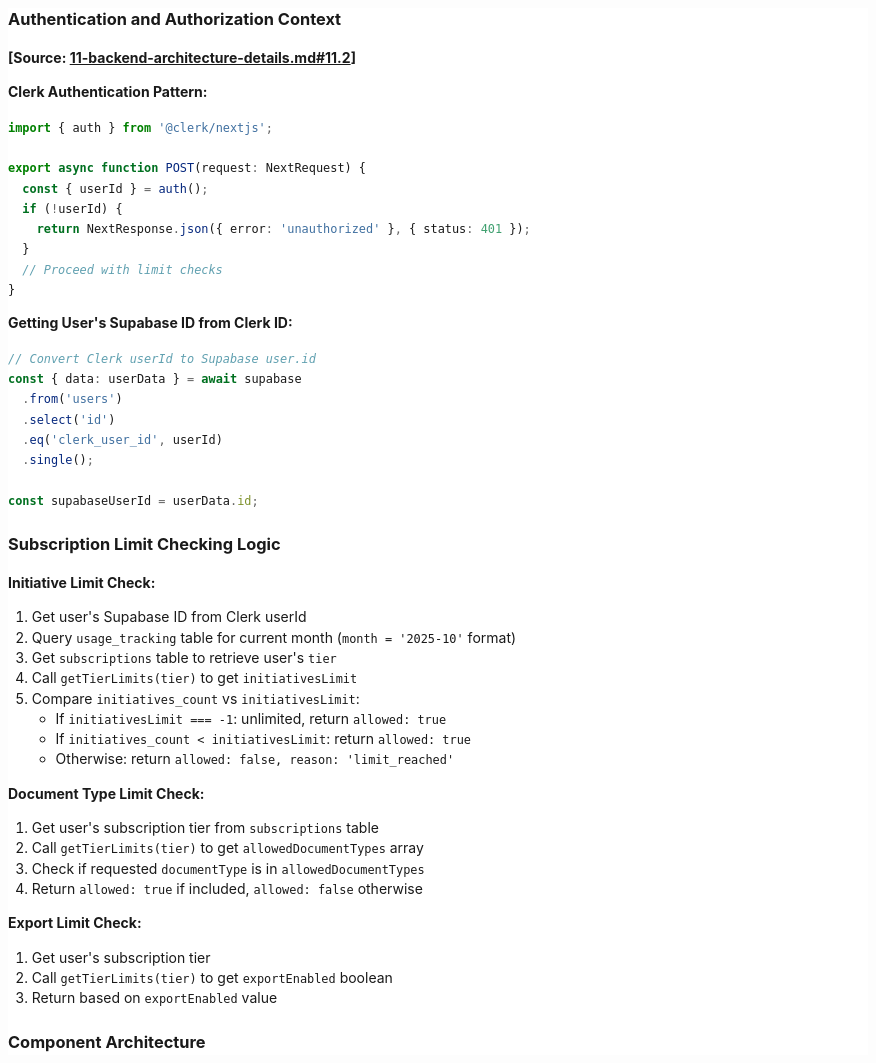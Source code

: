 ### Authentication and Authorization Context

**[Source: [11-backend-architecture-details.md#11.2](docs/architecture/11-backend-architecture-details.md#112-authentication-middleware)]**

**Clerk Authentication Pattern:**
```typescript
import { auth } from '@clerk/nextjs';

export async function POST(request: NextRequest) {
  const { userId } = auth();
  if (!userId) {
    return NextResponse.json({ error: 'unauthorized' }, { status: 401 });
  }
  // Proceed with limit checks
}
```

**Getting User's Supabase ID from Clerk ID:**
```typescript
// Convert Clerk userId to Supabase user.id
const { data: userData } = await supabase
  .from('users')
  .select('id')
  .eq('clerk_user_id', userId)
  .single();

const supabaseUserId = userData.id;
```

### Subscription Limit Checking Logic

**Initiative Limit Check:**
1. Get user's Supabase ID from Clerk userId
2. Query `usage_tracking` table for current month (`month = '2025-10'` format)
3. Get `subscriptions` table to retrieve user's `tier`
4. Call `getTierLimits(tier)` to get `initiativesLimit`
5. Compare `initiatives_count` vs `initiativesLimit`:
   - If `initiativesLimit === -1`: unlimited, return `allowed: true`
   - If `initiatives_count < initiativesLimit`: return `allowed: true`
   - Otherwise: return `allowed: false, reason: 'limit_reached'`

**Document Type Limit Check:**
1. Get user's subscription tier from `subscriptions` table
2. Call `getTierLimits(tier)` to get `allowedDocumentTypes` array
3. Check if requested `documentType` is in `allowedDocumentTypes`
4. Return `allowed: true` if included, `allowed: false` otherwise

**Export Limit Check:**
1. Get user's subscription tier
2. Call `getTierLimits(tier)` to get `exportEnabled` boolean
3. Return based on `exportEnabled` value

### Component Architecture
